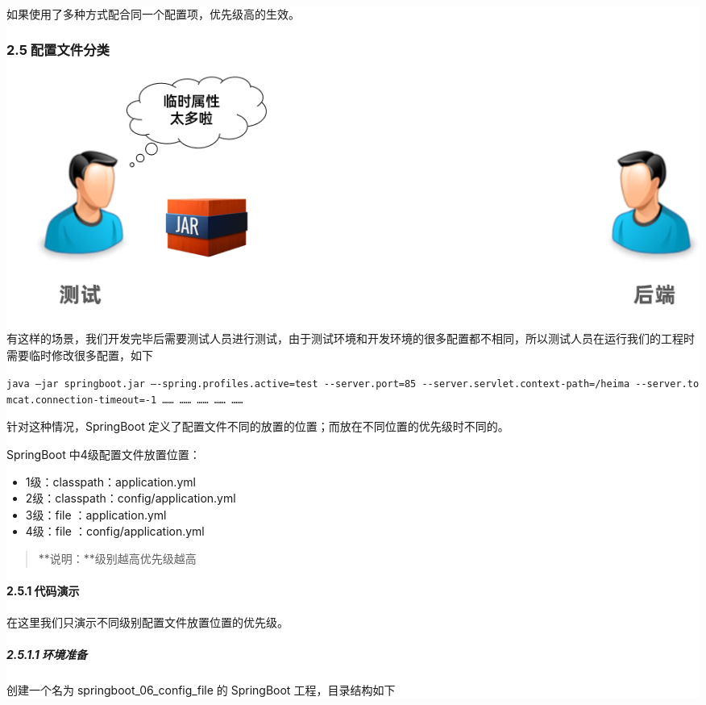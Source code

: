
如果使用了多种方式配合同一个配置项，优先级高的生效。

### 2.5  配置文件分类

![ ](./assets/springboot08/image-20210917194941597.png)

有这样的场景，我们开发完毕后需要测试人员进行测试，由于测试环境和开发环境的很多配置都不相同，所以测试人员在运行我们的工程时需要临时修改很多配置，如下

```shell
java –jar springboot.jar –-spring.profiles.active=test --server.port=85 --server.servlet.context-path=/heima --server.tomcat.connection-timeout=-1 …… …… …… …… ……
```

针对这种情况，SpringBoot 定义了配置文件不同的放置的位置；而放在不同位置的优先级时不同的。

SpringBoot 中4级配置文件放置位置：

* 1级：classpath：application.yml  
* 2级：classpath：config/application.yml
* 3级：file ：application.yml
* 4级：file ：config/application.yml

> **说明：**级别越高优先级越高

#### 2.5.1  代码演示

在这里我们只演示不同级别配置文件放置位置的优先级。

##### 2.5.1.1  环境准备

创建一个名为 springboot_06_config_file 的 SpringBoot 工程，目录结构如下
